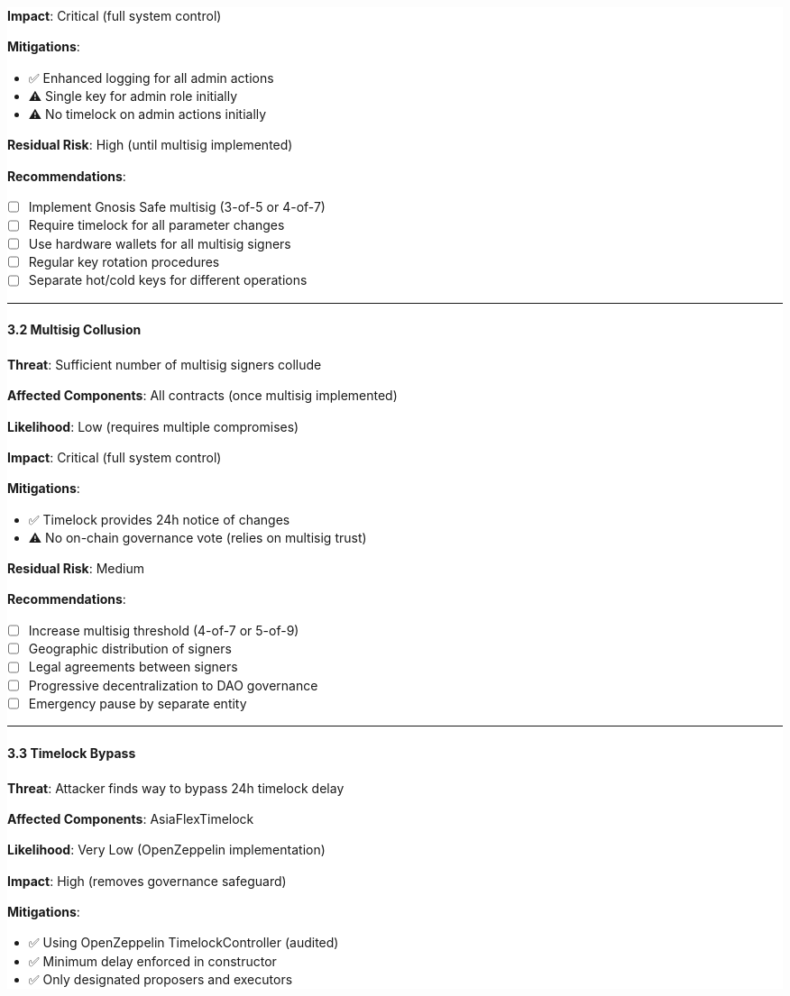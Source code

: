 **Impact**: Critical (full system control)

**Mitigations**:

- ✅ Enhanced logging for all admin actions
- ⚠️ Single key for admin role initially
- ⚠️ No timelock on admin actions initially

**Residual Risk**: High (until multisig implemented)

**Recommendations**:

- [ ] Implement Gnosis Safe multisig (3-of-5 or 4-of-7)
- [ ] Require timelock for all parameter changes
- [ ] Use hardware wallets for all multisig signers
- [ ] Regular key rotation procedures
- [ ] Separate hot/cold keys for different operations

---

#### 3.2 Multisig Collusion

**Threat**: Sufficient number of multisig signers collude

**Affected Components**: All contracts (once multisig implemented)

**Likelihood**: Low (requires multiple compromises)

**Impact**: Critical (full system control)

**Mitigations**:

- ✅ Timelock provides 24h notice of changes
- ⚠️ No on-chain governance vote (relies on multisig trust)

**Residual Risk**: Medium

**Recommendations**:

- [ ] Increase multisig threshold (4-of-7 or 5-of-9)
- [ ] Geographic distribution of signers
- [ ] Legal agreements between signers
- [ ] Progressive decentralization to DAO governance
- [ ] Emergency pause by separate entity

---

#### 3.3 Timelock Bypass

**Threat**: Attacker finds way to bypass 24h timelock delay

**Affected Components**: AsiaFlexTimelock

**Likelihood**: Very Low (OpenZeppelin implementation)

**Impact**: High (removes governance safeguard)

**Mitigations**:

- ✅ Using OpenZeppelin TimelockController (audited)
- ✅ Minimum delay enforced in constructor
- ✅ Only designated proposers and executors
